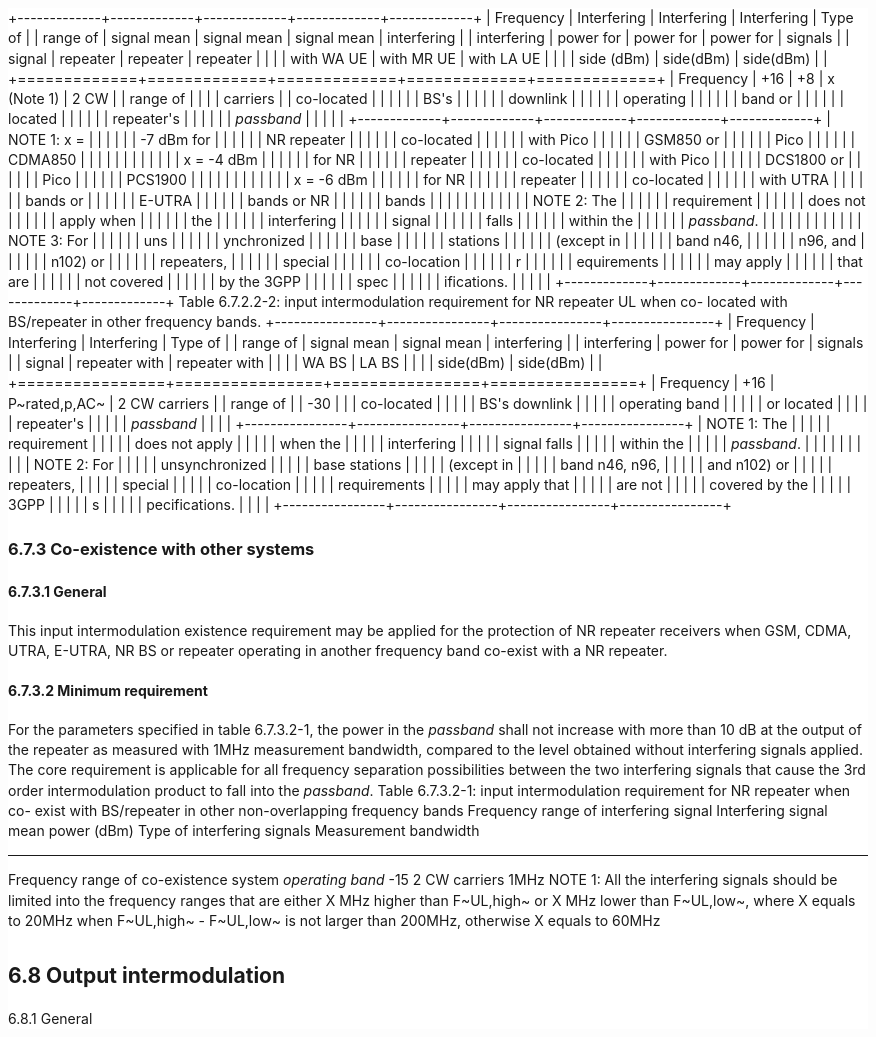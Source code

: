 +-------------+-------------+-------------+-------------+-------------+ | Frequency | Interfering | Interfering | Interfering | Type of | | range of | signal mean | signal mean | signal mean | interfering | | interfering | power for | power for | power for | signals | | signal | repeater | repeater | repeater | | | | with WA UE | with MR UE | with LA UE | | | | side (dBm) | side(dBm) | side(dBm) | | +=============+=============+=============+=============+=============+ | Frequency | +16 | +8 | x (Note 1) | 2 CW | | range of | | | | carriers | | co-located | | | | | | BS's | | | | | | downlink | | | | | | operating | | | | | | band or | | | | | | located | | | | | | repeater's | | | | | | _passband_ | | | | | +-------------+-------------+-------------+-------------+-------------+ | NOTE 1: x = | | | | | | -7 dBm for | | | | | | NR repeater | | | | | | co-located | | | | | | with Pico | | | | | | GSM850 or | | | | | | Pico | | | | | | CDMA850 | | | | | | | | | | | | x = -4 dBm | | | | | | for NR | | | | | | repeater | | | | | | co-located | | | | | | with Pico | | | | | | DCS1800 or | | | | | | Pico | | | | | | PCS1900 | | | | | | | | | | | | x = -6 dBm | | | | | | for NR | | | | | | repeater | | | | | | co-located | | | | | | with UTRA | | | | | | bands or | | | | | | E-UTRA | | | | | | bands or NR | | | | | | bands | | | | | | | | | | | | NOTE 2: The | | | | | | requirement | | | | | | does not | | | | | | apply when | | | | | | the | | | | | | interfering | | | | | | signal | | | | | | falls | | | | | | within the | | | | | | _passband_. | | | | | | | | | | | | NOTE 3: For | | | | | | uns | | | | | | ynchronized | | | | | | base | | | | | | stations | | | | | | (except in | | | | | | band n46, | | | | | | n96, and | | | | | | n102) or | | | | | | repeaters, | | | | | | special | | | | | | co-location | | | | | | r | | | | | | equirements | | | | | | may apply | | | | | | that are | | | | | | not covered | | | | | | by the 3GPP | | | | | | spec | | | | | | ifications. | | | | | +-------------+-------------+-------------+-------------+-------------+
Table 6.7.2.2-2: input intermodulation requirement for NR repeater UL when co-
located with BS/repeater in other frequency bands.
+----------------+----------------+----------------+----------------+ | Frequency | Interfering | Interfering | Type of | | range of | signal mean | signal mean | interfering | | interfering | power for | power for | signals | | signal | repeater with | repeater with | | | | WA BS | LA BS | | | | side(dBm) | side(dBm) | | +================+================+================+================+ | Frequency | +16 | P~rated,p,AC~ | 2 CW carriers | | range of | | -30 | | | co-located | | | | | BS's downlink | | | | | operating band | | | | | or located | | | | | repeater's | | | | | _passband_ | | | | +----------------+----------------+----------------+----------------+ | NOTE 1: The | | | | | requirement | | | | | does not apply | | | | | when the | | | | | interfering | | | | | signal falls | | | | | within the | | | | | _passband_. | | | | | | | | | | NOTE 2: For | | | | | unsynchronized | | | | | base stations | | | | | (except in | | | | | band n46, n96, | | | | | and n102) or | | | | | repeaters, | | | | | special | | | | | co-location | | | | | requirements | | | | | may apply that | | | | | are not | | | | | covered by the | | | | | 3GPP | | | | | s | | | | | pecifications. | | | | +----------------+----------------+----------------+----------------+
### 6.7.3 Co-existence with other systems
#### 6.7.3.1 General
This input intermodulation existence requirement may be applied for the
protection of NR repeater receivers when GSM, CDMA, UTRA, E-UTRA, NR BS or
repeater operating in another frequency band co-exist with a NR repeater.
#### 6.7.3.2 Minimum requirement
For the parameters specified in table 6.7.3.2-1, the power in the _passband_
shall not increase with more than 10 dB at the output of the repeater as
measured with 1MHz measurement bandwidth, compared to the level obtained
without interfering signals applied.
The core requirement is applicable for all frequency separation possibilities
between the two interfering signals that cause the 3rd order intermodulation
product to fall into the _passband_.
Table 6.7.3.2-1: input intermodulation requirement for NR repeater when co-
exist with BS/repeater in other non-overlapping frequency bands
Frequency range of interfering signal Interfering signal mean power (dBm) Type
of interfering signals Measurement bandwidth
* * *
Frequency range of co-existence system _operating band_ -15 2 CW carriers 1MHz
NOTE 1: All the interfering signals should be limited into the frequency
ranges that are either X MHz higher than F~UL,high~ or X MHz lower than
F~UL,low~, where X equals to 20MHz when F~UL,high~ - F~UL,low~ is not larger
than 200MHz, otherwise X equals to 60MHz
## 6.8 Output intermodulation
6.8.1 General
